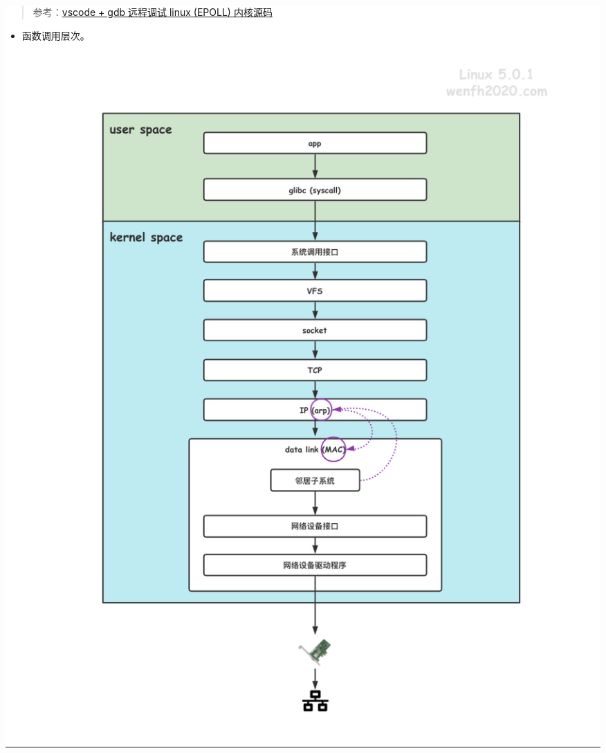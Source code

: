 > 参考：[vscode + gdb 远程调试 linux (EPOLL) 内核源码](https://www.bilibili.com/video/bv1yo4y1k7QJ)

* 函数调用层次。

<div align=center><img src="/images/2021/2021-09-23-15-47-37.png" data-action="zoom"/></div>

---